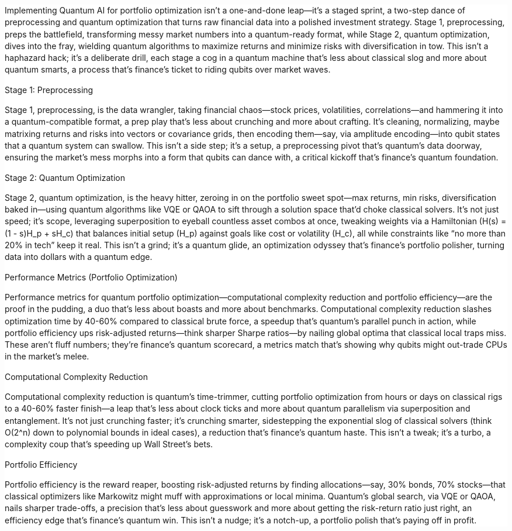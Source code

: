 Implementing Quantum AI for portfolio optimization isn’t a one-and-done leap—it’s a staged sprint, a two-step dance of preprocessing and quantum optimization that turns raw financial data into a polished investment strategy. Stage 1, preprocessing, preps the battlefield, transforming messy market numbers into a quantum-ready format, while Stage 2, quantum optimization, dives into the fray, wielding quantum algorithms to maximize returns and minimize risks with diversification in tow. This isn’t a haphazard hack; it’s a deliberate drill, each stage a cog in a quantum machine that’s less about classical slog and more about quantum smarts, a process that’s finance’s ticket to riding qubits over market waves.

Stage 1: Preprocessing

Stage 1, preprocessing, is the data wrangler, taking financial chaos—stock prices, volatilities, correlations—and hammering it into a quantum-compatible format, a prep play that’s less about crunching and more about crafting. It’s cleaning, normalizing, maybe matrixing returns and risks into vectors or covariance grids, then encoding them—say, via amplitude encoding—into qubit states that a quantum system can swallow. This isn’t a side step; it’s a setup, a preprocessing pivot that’s quantum’s data doorway, ensuring the market’s mess morphs into a form that qubits can dance with, a critical kickoff that’s finance’s quantum foundation.

Stage 2: Quantum Optimization

Stage 2, quantum optimization, is the heavy hitter, zeroing in on the portfolio sweet spot—max returns, min risks, diversification baked in—using quantum algorithms like VQE or QAOA to sift through a solution space that’d choke classical solvers. It’s not just speed; it’s scope, leveraging superposition to eyeball countless asset combos at once, tweaking weights via a Hamiltonian (H(s) = (1 - s)H_p + sH_c) that balances initial setup (H_p) against goals like cost or volatility (H_c), all while constraints like “no more than 20% in tech” keep it real. This isn’t a grind; it’s a quantum glide, an optimization odyssey that’s finance’s portfolio polisher, turning data into dollars with a quantum edge.

Performance Metrics (Portfolio Optimization)

Performance metrics for quantum portfolio optimization—computational complexity reduction and portfolio efficiency—are the proof in the pudding, a duo that’s less about boasts and more about benchmarks. Computational complexity reduction slashes optimization time by 40-60% compared to classical brute force, a speedup that’s quantum’s parallel punch in action, while portfolio efficiency ups risk-adjusted returns—think sharper Sharpe ratios—by nailing global optima that classical local traps miss. These aren’t fluff numbers; they’re finance’s quantum scorecard, a metrics match that’s showing why qubits might out-trade CPUs in the market’s melee.

Computational Complexity Reduction

Computational complexity reduction is quantum’s time-trimmer, cutting portfolio optimization from hours or days on classical rigs to a 40-60% faster finish—a leap that’s less about clock ticks and more about quantum parallelism via superposition and entanglement. It’s not just crunching faster; it’s crunching smarter, sidestepping the exponential slog of classical solvers (think O(2^n) down to polynomial bounds in ideal cases), a reduction that’s finance’s quantum haste. This isn’t a tweak; it’s a turbo, a complexity coup that’s speeding up Wall Street’s bets.

Portfolio Efficiency

Portfolio efficiency is the reward reaper, boosting risk-adjusted returns by finding allocations—say, 30% bonds, 70% stocks—that classical optimizers like Markowitz might muff with approximations or local minima. Quantum’s global search, via VQE or QAOA, nails sharper trade-offs, a precision that’s less about guesswork and more about getting the risk-return ratio just right, an efficiency edge that’s finance’s quantum win. This isn’t a nudge; it’s a notch-up, a portfolio polish that’s paying off in profit.

